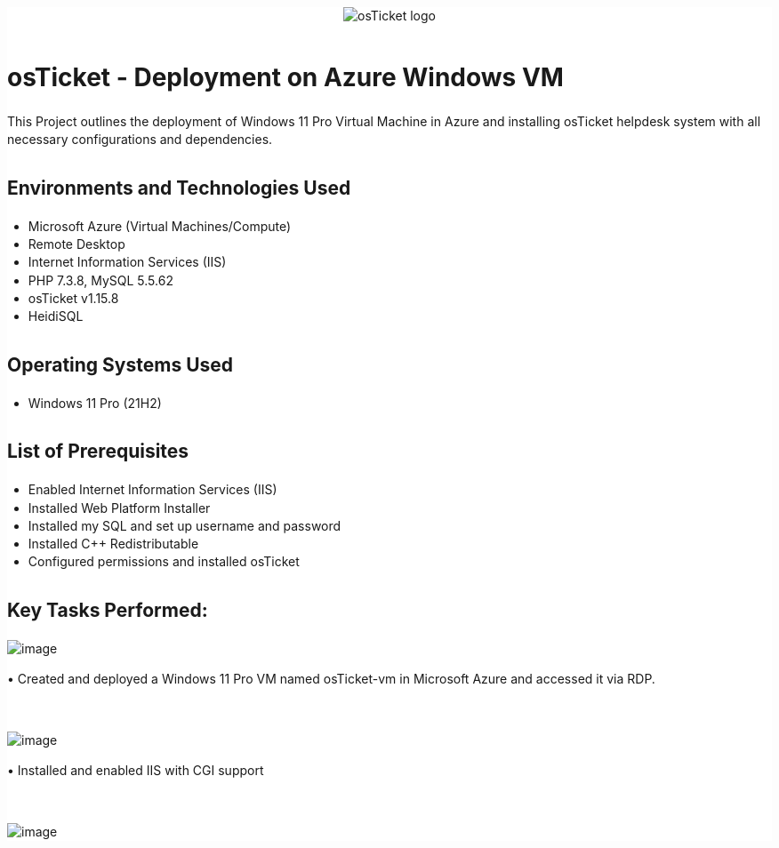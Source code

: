 <p align="center">
<img src="https://i.imgur.com/Clzj7Xs.png" alt="osTicket logo"/>
</p>

<h1>osTicket - Deployment on Azure Windows VM</h1>
This Project outlines the deployment of Windows 11 Pro Virtual Machine in Azure and installing osTicket helpdesk system with all necessary configurations and dependencies.<br />




<h2>Environments and Technologies Used</h2>

- Microsoft Azure (Virtual Machines/Compute)
- Remote Desktop
- Internet Information Services (IIS)
- PHP 7.3.8, MySQL 5.5.62
- osTicket v1.15.8
- HeidiSQL

<h2>Operating Systems Used </h2>

- Windows 11 Pro </b> (21H2)

<h2>List of Prerequisites</h2>

- Enabled Internet Information Services (IIS)
- Installed Web Platform Installer
- Installed my SQL and set up username and password
- Installed C++ Redistributable
- Configured permissions and installed osTicket

<h2>Key Tasks Performed:</h2>

<p>
  <img width="627" height="543" alt="image" src="https://github.com/user-attachments/assets/27cdaaf0-e360-443b-ab39-2ec6dca4f76d" />

</p>
<p>
• Created and deployed a Windows 11 Pro VM named osTicket-vm in Microsoft Azure and accessed it via RDP.
</p>
<br />

<p>
<img width="465" height="550" alt="image" src="https://github.com/user-attachments/assets/ff177ae2-ff05-4386-9d27-7c37ed35a207" />

</p>
<p>
•	Installed and enabled IIS with CGI support
</p>
<br />

<p>
<img width="523" height="296" alt="image" src="https://github.com/user-attachments/assets/0422cd0e-969f-44a9-a420-72d1c96ba3f9" />
